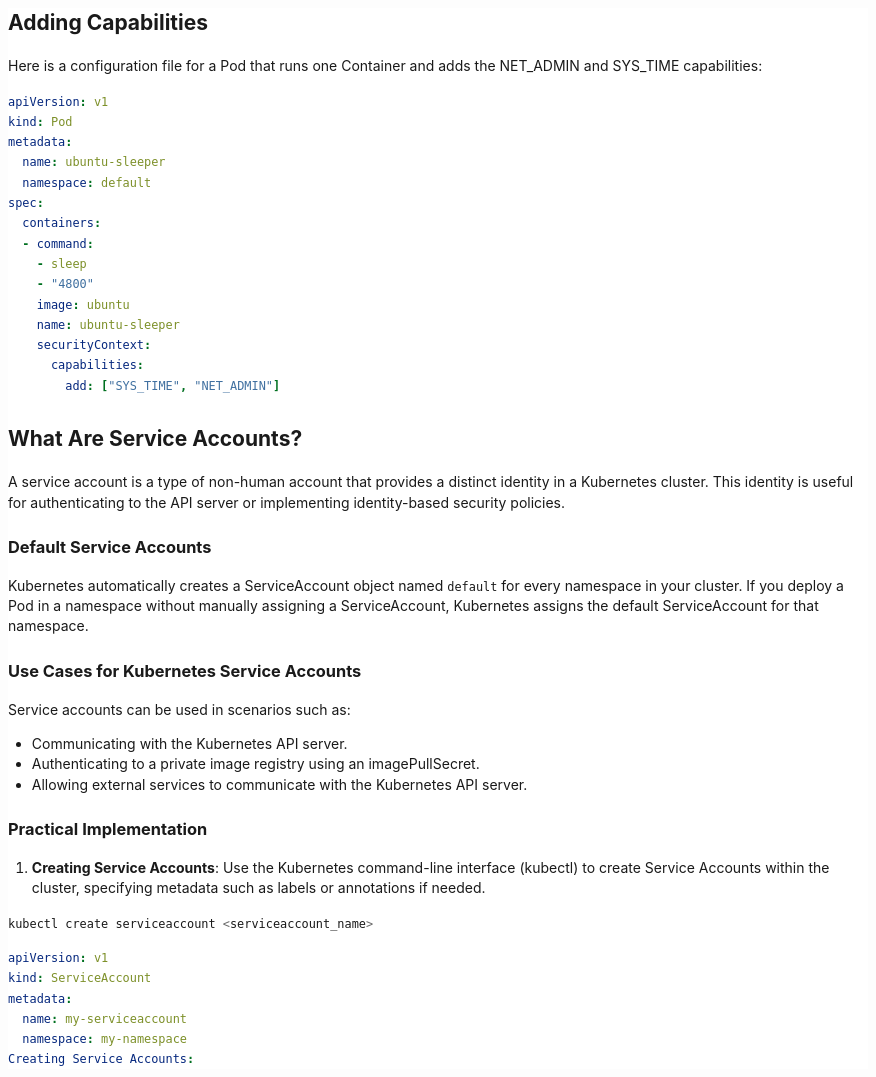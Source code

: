 ## Adding Capabilities

Here is a configuration file for a Pod that runs one Container and adds the NET_ADMIN and SYS_TIME capabilities:

```yaml
apiVersion: v1
kind: Pod
metadata:
  name: ubuntu-sleeper
  namespace: default
spec:
  containers:
  - command:
    - sleep
    - "4800"
    image: ubuntu
    name: ubuntu-sleeper
    securityContext:
      capabilities:
        add: ["SYS_TIME", "NET_ADMIN"]
```

## What Are Service Accounts?

A service account is a type of non-human account that provides a distinct identity in a Kubernetes cluster. This identity is useful for authenticating to the API server or implementing identity-based security policies.

### Default Service Accounts

Kubernetes automatically creates a ServiceAccount object named `default` for every namespace in your cluster. If you deploy a Pod in a namespace without manually assigning a ServiceAccount, Kubernetes assigns the default ServiceAccount for that namespace.

### Use Cases for Kubernetes Service Accounts

Service accounts can be used in scenarios such as:

- Communicating with the Kubernetes API server.
- Authenticating to a private image registry using an imagePullSecret.
- Allowing external services to communicate with the Kubernetes API server.

### Practical Implementation

1. **Creating Service Accounts**: Use the Kubernetes command-line interface (kubectl) to create Service Accounts within the cluster, specifying metadata such as labels or annotations if needed.

```bash
kubectl create serviceaccount <serviceaccount_name>
```

```yaml
apiVersion: v1
kind: ServiceAccount
metadata:
  name: my-serviceaccount
  namespace: my-namespace
Creating Service Accounts:
```
